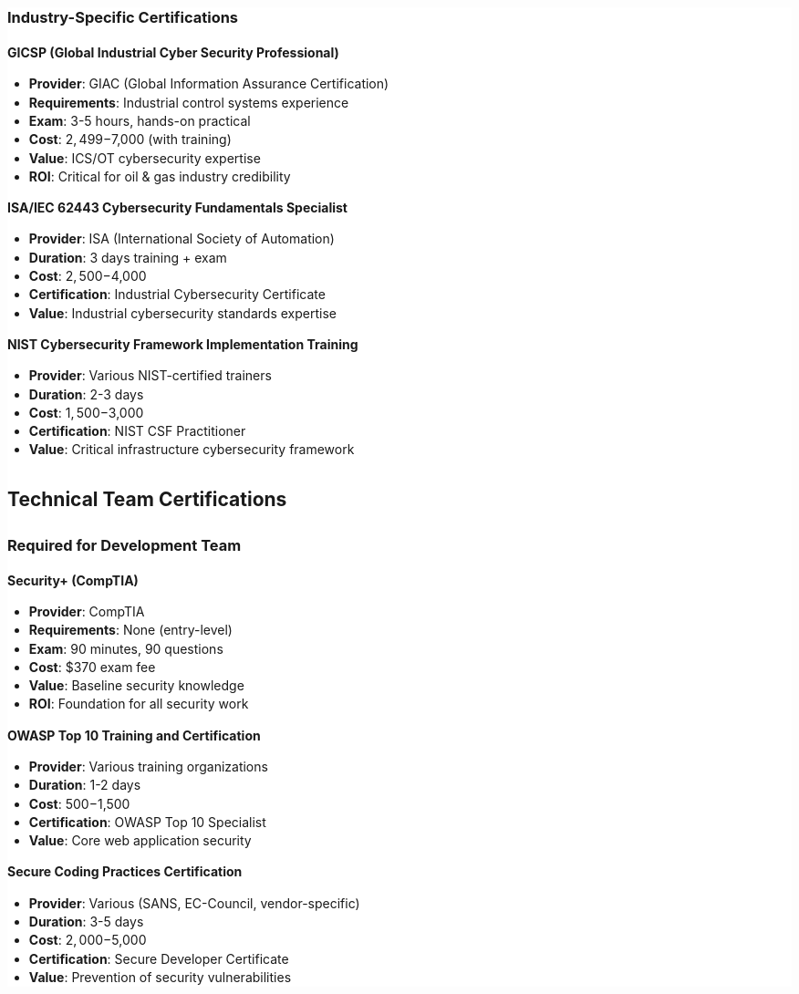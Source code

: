 ### Industry-Specific Certifications

**GICSP (Global Industrial Cyber Security Professional)**

- **Provider**: GIAC (Global Information Assurance Certification)
- **Requirements**: Industrial control systems experience
- **Exam**: 3-5 hours, hands-on practical
- **Cost**: $2,499-$7,000 (with training)
- **Value**: ICS/OT cybersecurity expertise
- **ROI**: Critical for oil & gas industry credibility

**ISA/IEC 62443 Cybersecurity Fundamentals Specialist**

- **Provider**: ISA (International Society of Automation)
- **Duration**: 3 days training + exam
- **Cost**: $2,500-$4,000
- **Certification**: Industrial Cybersecurity Certificate
- **Value**: Industrial cybersecurity standards expertise

**NIST Cybersecurity Framework Implementation Training**

- **Provider**: Various NIST-certified trainers
- **Duration**: 2-3 days
- **Cost**: $1,500-$3,000
- **Certification**: NIST CSF Practitioner
- **Value**: Critical infrastructure cybersecurity framework

## Technical Team Certifications

### Required for Development Team

**Security+ (CompTIA)**

- **Provider**: CompTIA
- **Requirements**: None (entry-level)
- **Exam**: 90 minutes, 90 questions
- **Cost**: $370 exam fee
- **Value**: Baseline security knowledge
- **ROI**: Foundation for all security work

**OWASP Top 10 Training and Certification**

- **Provider**: Various training organizations
- **Duration**: 1-2 days
- **Cost**: $500-$1,500
- **Certification**: OWASP Top 10 Specialist
- **Value**: Core web application security

**Secure Coding Practices Certification**

- **Provider**: Various (SANS, EC-Council, vendor-specific)
- **Duration**: 3-5 days
- **Cost**: $2,000-$5,000
- **Certification**: Secure Developer Certificate
- **Value**: Prevention of security vulnerabilities
